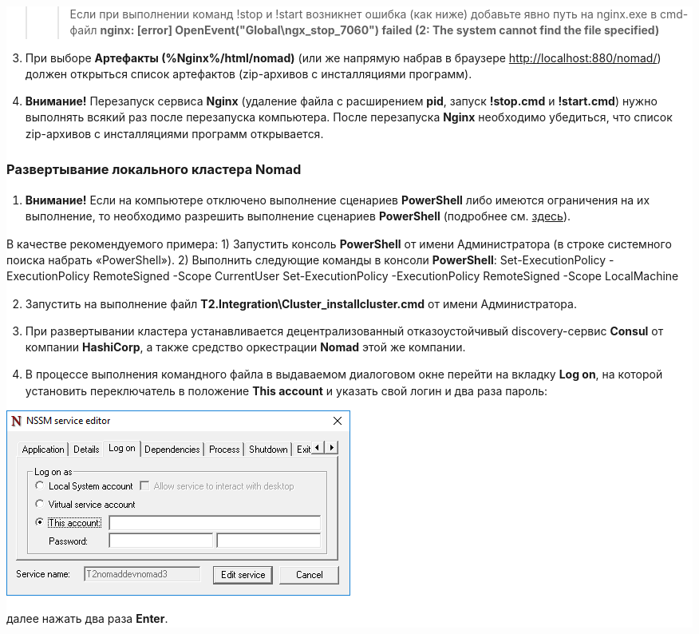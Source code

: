 >>Если при выполнении команд !stop и !start возникнет ошибка (как ниже) добавьте явно путь на nginx.exe в cmd-файл
>>**nginx: [error] OpenEvent("Global\ngx_stop_7060") failed (2: The system cannot find the file specified)**


3. При выборе **Артефакты (%Nginx%/html/nomad)** (или же напрямую набрав в браузере [http://localhost:880/nomad/](http://localhost:880/nomad/)) должен открыться список артефактов (zip-архивов с инсталляциями программ).

4. **Внимание!** Перезапуск сервиса **Nginx** (удаление файла с расширением **pid**, запуск **!stop.cmd** и **!start.cmd**) нужно выполнять всякий раз после перезапуска компьютера. После перезапуска **Nginx** необходимо убедиться, что список zip-архивов с инсталляциями программ открывается.

### Развертывание локального кластера Nomad

1. **Внимание!** Если на компьютере отключено выполнение сценариев **PowerShell** либо имеются ограничения на их выполнение, то необходимо разрешить выполнение сценариев **PowerShell** (подробнее см. [здесь](https://winnote.ru/security/160-windows-powershell.-vypolnenie-scenariev-otklyucheno-v-etoy-sisteme.html)).

  В качестве рекомендуемого примера:
    1) Запустить консоль **PowerShell** от имени Администратора (в строке системного поиска набрать «PowerShell»).
    2) Выполнить следующие команды в консоли **PowerShell**:
         Set-ExecutionPolicy -ExecutionPolicy RemoteSigned -Scope CurrentUser
         Set-ExecutionPolicy -ExecutionPolicy RemoteSigned -Scope LocalMachine

2. Запустить на выполнение файл **T2.Integration\Cluster\_installcluster.cmd** от имени Администратора.

3. При развертывании кластера устанавливается децентрализованный отказоустойчивый discovery-сервис **Consul** от компании **HashiCorp**, а также средство оркестрации **Nomad** этой же компании.

4. В процессе выполнения командного файла в выдаваемом диалоговом окне перейти на вкладку **Log on**, на которой установить переключатель в положение **This account** и указать свой логин и два раза пароль:


![img](../_assets/NSSMServiceEditor.png)


далее нажать два раза **Enter**.
